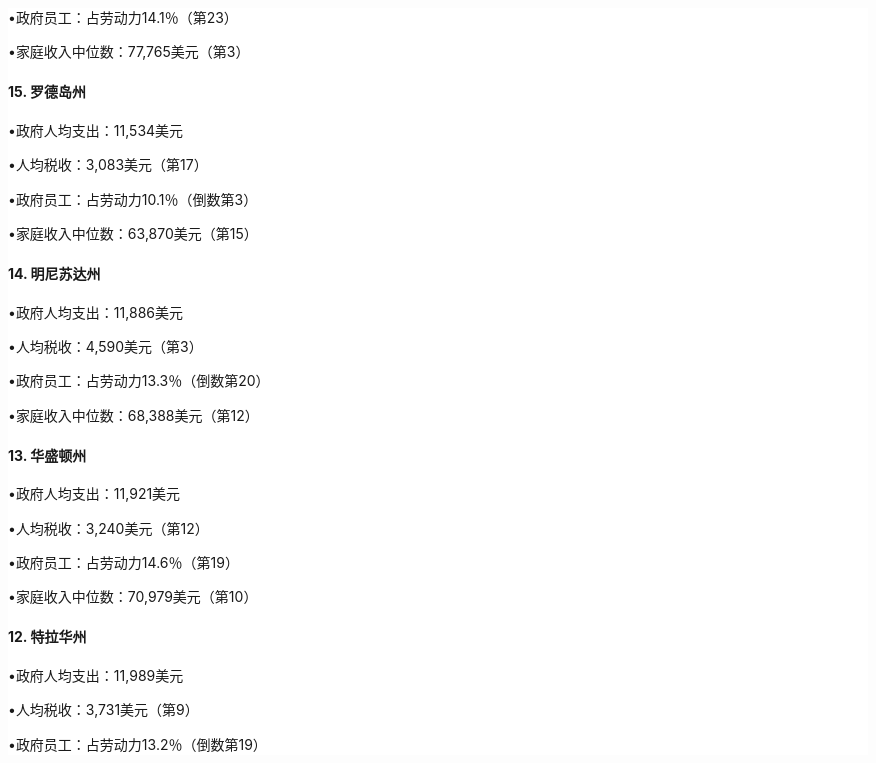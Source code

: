 </p>
<p>
 •政府员工：占劳动力14.1％（第23）
</p>
<p>
 •家庭收入中位数：77,765美元（第3）
</p>
<h4>
 15. 罗德岛州
</h4>
<p>
 •政府人均支出：11,534美元
</p>
<p>
 •人均税收：3,083美元（第17）
</p>
<p>
 •政府员工：占劳动力10.1％（倒数第3）
</p>
<p>
 •家庭收入中位数：63,870美元（第15）
</p>
<h4>
 14. 明尼苏达州
</h4>
<p>
 •政府人均支出：11,886美元
</p>
<p>
 •人均税收：4,590美元（第3）
</p>
<p>
 •政府员工：占劳动力13.3％（倒数第20）
</p>
<p>
 •家庭收入中位数：68,388美元（第12）
</p>
<h4>
 13. 华盛顿州
</h4>
<p>
 •政府人均支出：11,921美元
</p>
<p>
 •人均税收：3,240美元（第12）
</p>
<p>
 •政府员工：占劳动力14.6％（第19）
</p>
<p>
 •家庭收入中位数：70,979美元（第10）
</p>
<h4>
 12. 特拉华州
</h4>
<p>
 •政府人均支出：11,989美元
</p>
<p>
 •人均税收：3,731美元（第9）
</p>
<p>
 •政府员工：占劳动力13.2％（倒数第19）
</p>